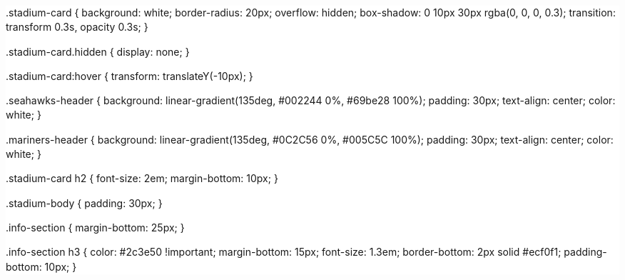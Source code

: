 
   .stadium-card {
       background: white;
       border-radius: 20px;
       overflow: hidden;
       box-shadow: 0 10px 30px rgba(0, 0, 0, 0.3);
       transition: transform 0.3s, opacity 0.3s;
   }


   .stadium-card.hidden {
       display: none;
   }


   .stadium-card:hover {
       transform: translateY(-10px);
   }


   .seahawks-header {
       background: linear-gradient(135deg, #002244 0%, #69be28 100%);
       padding: 30px;
       text-align: center;
       color: white;
   }


   .mariners-header {
       background: linear-gradient(135deg, #0C2C56 0%, #005C5C 100%);
       padding: 30px;
       text-align: center;
       color: white;
   }


   .stadium-card h2 {
       font-size: 2em;
       margin-bottom: 10px;
   }


   .stadium-body {
       padding: 30px;
   }


   .info-section {
       margin-bottom: 25px;
   }


   .info-section h3 {
       color: #2c3e50 !important;
       margin-bottom: 15px;
       font-size: 1.3em;
       border-bottom: 2px solid #ecf0f1;
       padding-bottom: 10px;
   }
